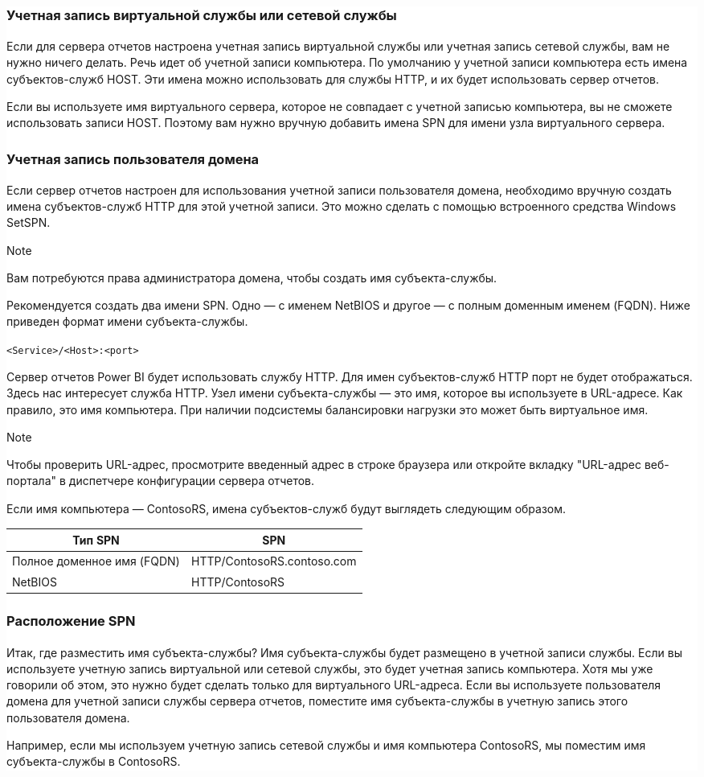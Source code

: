 ### <a name="virtual-service-account-or-network-service"></a>Учетная запись виртуальной службы или сетевой службы
Если для сервера отчетов настроена учетная запись виртуальной службы или учетная запись сетевой службы, вам не нужно ничего делать. Речь идет об учетной записи компьютера. По умолчанию у учетной записи компьютера есть имена субъектов-служб HOST. Эти имена можно использовать для службы HTTP, и их будет использовать сервер отчетов.

Если вы используете имя виртуального сервера, которое не совпадает с учетной записью компьютера, вы не сможете использовать записи HOST. Поэтому вам нужно вручную добавить имена SPN для имени узла виртуального сервера.

### <a name="domain-user-account"></a>Учетная запись пользователя домена
Если сервер отчетов настроен для использования учетной записи пользователя домена, необходимо вручную создать имена субъектов-служб HTTP для этой учетной записи. Это можно сделать с помощью встроенного средства Windows SetSPN.

> [!NOTE]
> Вам потребуются права администратора домена, чтобы создать имя субъекта-службы.
> 
> 

Рекомендуется создать два имени SPN. Одно — с именем NetBIOS и другое — с полным доменным именем (FQDN). Ниже приведен формат имени субъекта-службы.

    <Service>/<Host>:<port>

Сервер отчетов Power BI будет использовать службу HTTP. Для имен субъектов-служб HTTP порт не будет отображаться. Здесь нас интересует служба HTTP. Узел имени субъекта-службы — это имя, которое вы используете в URL-адресе. Как правило, это имя компьютера. При наличии подсистемы балансировки нагрузки это может быть виртуальное имя.

> [!NOTE]
> Чтобы проверить URL-адрес, просмотрите введенный адрес в строке браузера или откройте вкладку "URL-адрес веб-портала" в диспетчере конфигурации сервера отчетов.
> 
> 

Если имя компьютера — ContosoRS, имена субъектов-служб будут выглядеть следующим образом.

| Тип SPN | SPN |
| --- | --- |
| Полное доменное имя (FQDN) |HTTP/ContosoRS.contoso.com |
| NetBIOS |HTTP/ContosoRS |

### <a name="location-of-spn"></a>Расположение SPN
Итак, где разместить имя субъекта-службы? Имя субъекта-службы будет размещено в учетной записи службы. Если вы используете учетную запись виртуальной или сетевой службы, это будет учетная запись компьютера. Хотя мы уже говорили об этом, это нужно будет сделать только для виртуального URL-адреса. Если вы используете пользователя домена для учетной записи службы сервера отчетов, поместите имя субъекта-службы в учетную запись этого пользователя домена.

Например, если мы используем учетную запись сетевой службы и имя компьютера ContosoRS, мы поместим имя субъекта-службы в ContosoRS.
